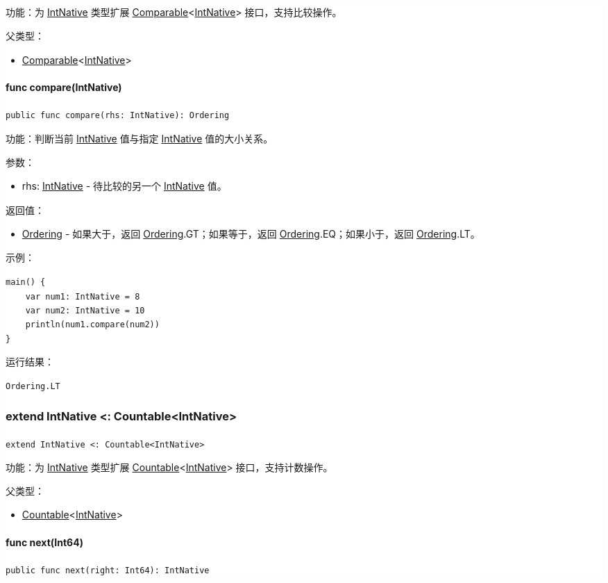 功能：为 [IntNative](core_package_intrinsics.md#intnative) 类型扩展 [Comparable](core_package_interfaces.md#interface-comparablet)\<[IntNative](core_package_intrinsics.md#intnative)> 接口，支持比较操作。

父类型：

- [Comparable](core_package_interfaces.md#interface-comparablet)\<[IntNative](#intnative)>

#### func compare(IntNative)

```cangjie
public func compare(rhs: IntNative): Ordering
```

功能：判断当前 [IntNative](core_package_intrinsics.md#intnative) 值与指定 [IntNative](core_package_intrinsics.md#intnative) 值的大小关系。

参数：

- rhs: [IntNative](core_package_intrinsics.md#intnative) - 待比较的另一个 [IntNative](core_package_intrinsics.md#intnative) 值。

返回值：

- [Ordering](core_package_enums.md#enum-ordering) - 如果大于，返回 [Ordering](core_package_enums.md#enum-ordering).GT；如果等于，返回 [Ordering](core_package_enums.md#enum-ordering).EQ；如果小于，返回 [Ordering](core_package_enums.md#enum-ordering).LT。

示例：


```cangjie
main() {
    var num1: IntNative = 8
    var num2: IntNative = 10
    println(num1.compare(num2))
}
```

运行结果：

```text
Ordering.LT
```

### extend IntNative <: Countable\<IntNative>

```cangjie
extend IntNative <: Countable<IntNative>
```

功能：为 [IntNative](core_package_intrinsics.md#intnative) 类型扩展 [Countable](core_package_interfaces.md#interface-countablet)\<[IntNative](core_package_intrinsics.md#intnative)> 接口，支持计数操作。

父类型：

- [Countable](core_package_interfaces.md#interface-countablet)\<[IntNative](#intnative)>

#### func next(Int64)

```cangjie
public func next(right: Int64): IntNative
```
